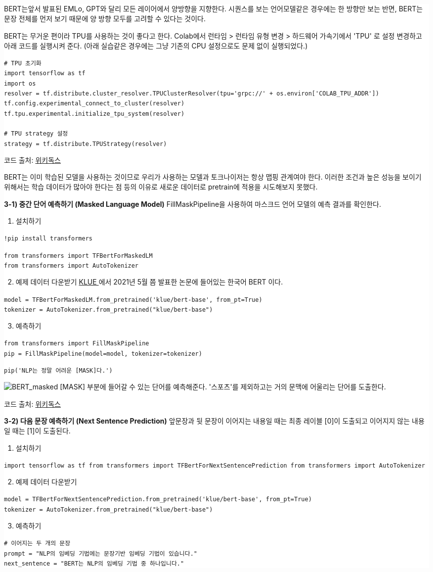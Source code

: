 BERT는앞서 발표된 EMLo, GPT와 달리 모든 레이어에서 양방향을 지향한다. 시퀀스를 보는 언어모델같은 경우에는 한 방향만 보는 반면, BERT는 문장 전체를 먼저 보기 때문에 양 방향 모두를 고려할 수 있다는 것이다. 

BERT는 무거운 편이라 TPU를 사용하는 것이 좋다고 한다. Colab에서 런타임 > 런타임 유형 변경 > 하드웨어 가속기에서 'TPU' 로 설정 변경하고 아래 코드를 실행시켜 준다.  (아래 실습같은 경우에는 그냥 기존의 CPU 설정으로도 문제 없이 실행되었다.)      
```
# TPU 초기화
import tensorflow as tf 
import os 
resolver = tf.distribute.cluster_resolver.TPUClusterResolver(tpu='grpc://' + os.environ['COLAB_TPU_ADDR']) 
tf.config.experimental_connect_to_cluster(resolver)   
tf.tpu.experimental.initialize_tpu_system(resolver)

# TPU strategy 설정
strategy = tf.distribute.TPUStrategy(resolver)
```
코드 출처: [위키독스](https://wikidocs.net/119990)

BERT는 이미 학습된 모델을 사용하는 것이므로 우리가 사용하는 모델과 토크나이저는 항상 맵핑 관계여야 한다. 이러한 조건과 높은 성능을 보이기 위해서는 학습 데이터가 많아야 한다는 점 등의 이유로 새로운 데이터로 pretrain에 적용을 시도해보지 못했다. 

**3-1) 중간 단어 예측하기 (Masked Language Model)**
FillMaskPipeline을 사용하여 마스크드 언어 모델의 예측 결과를 확인한다.   
1. 설치하기
```
!pip install transformers
```
```
from transformers import TFBertForMaskedLM
from transformers import AutoTokenizer
```
2. 예제 데이터 다운받기
[KLUE ](https://github.com/KLUE-benchmark/KLUE)에서 2021년 5월 쯤 발표한 논문에 들어있는 한국어 BERT 이다. 
```
model = TFBertForMaskedLM.from_pretrained('klue/bert-base', from_pt=True)
tokenizer = AutoTokenizer.from_pretrained("klue/bert-base")
```
3. 예측하기
```
from transformers import FillMaskPipeline
pip = FillMaskPipeline(model=model, tokenizer=tokenizer)
```
```
pip('NLP는 정말 어려운 [MASK]다.')
```
![BERT_masked](/practiceNLP/BERT_masked.png)
[MASK] 부분에 들어갈 수 있는 단어를 예측해준다. '스포츠'를 제외하고는 거의  문맥에 어울리는 단어를 도출한다. 

코드 출처: [위키독스](https://wikidocs.net/152922)

**3-2) 다음 문장 예측하기 (Next Sentence Prediction)**
앞문장과 뒷 문장이 이어지는 내용일 때는 최종 레이블 [0]이 도출되고 이어지지 않는 내용일 때는 [1]이 도출된다. 

1. 설치하기
```
import tensorflow as tf from transformers import TFBertForNextSentencePrediction from transformers import AutoTokenizer
```
2. 예제 데이터 다운받기
```
model = TFBertForNextSentencePrediction.from_pretrained('klue/bert-base', from_pt=True)
tokenizer = AutoTokenizer.from_pretrained("klue/bert-base")
```
3.  예측하기
```
# 이어지는 두 개의 문장
prompt = "NLP의 임베딩 기법에는 문장기반 임베딩 기법이 있습니다."
next_sentence = "BERT는 NLP의 임베딩 기법 중 하나입니다."
```